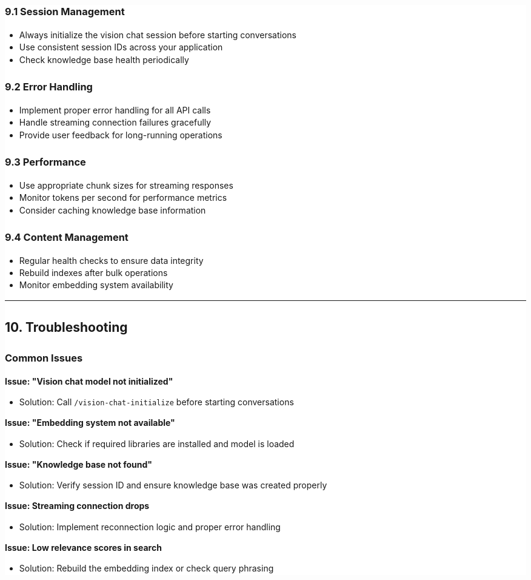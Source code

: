 ### 9.1 Session Management
- Always initialize the vision chat session before starting conversations
- Use consistent session IDs across your application
- Check knowledge base health periodically

### 9.2 Error Handling
- Implement proper error handling for all API calls
- Handle streaming connection failures gracefully
- Provide user feedback for long-running operations

### 9.3 Performance
- Use appropriate chunk sizes for streaming responses
- Monitor tokens per second for performance metrics
- Consider caching knowledge base information

### 9.4 Content Management
- Regular health checks to ensure data integrity
- Rebuild indexes after bulk operations
- Monitor embedding system availability

---

## 10. Troubleshooting

### Common Issues

**Issue: "Vision chat model not initialized"**
- Solution: Call `/vision-chat-initialize` before starting conversations

**Issue: "Embedding system not available"**
- Solution: Check if required libraries are installed and model is loaded

**Issue: "Knowledge base not found"**
- Solution: Verify session ID and ensure knowledge base was created properly

**Issue: Streaming connection drops**
- Solution: Implement reconnection logic and proper error handling

**Issue: Low relevance scores in search**
- Solution: Rebuild the embedding index or check query phrasing 